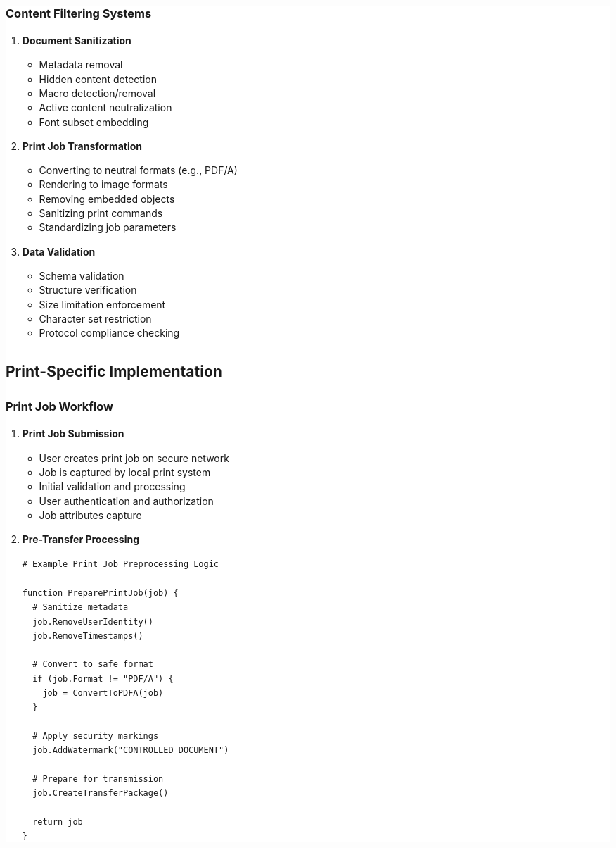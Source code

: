### Content Filtering Systems

1. **Document Sanitization**
   - Metadata removal
   - Hidden content detection
   - Macro detection/removal
   - Active content neutralization
   - Font subset embedding

2. **Print Job Transformation**
   - Converting to neutral formats (e.g., PDF/A)
   - Rendering to image formats
   - Removing embedded objects
   - Sanitizing print commands
   - Standardizing job parameters

3. **Data Validation**
   - Schema validation
   - Structure verification
   - Size limitation enforcement
   - Character set restriction
   - Protocol compliance checking

## Print-Specific Implementation

### Print Job Workflow

1. **Print Job Submission**
   - User creates print job on secure network
   - Job is captured by local print system
   - Initial validation and processing
   - User authentication and authorization
   - Job attributes capture

2. **Pre-Transfer Processing**
   ```
   # Example Print Job Preprocessing Logic
   
   function PreparePrintJob(job) {
     # Sanitize metadata
     job.RemoveUserIdentity()
     job.RemoveTimestamps()
     
     # Convert to safe format
     if (job.Format != "PDF/A") {
       job = ConvertToPDFA(job)
     }
     
     # Apply security markings
     job.AddWatermark("CONTROLLED DOCUMENT")
     
     # Prepare for transmission
     job.CreateTransferPackage()
     
     return job
   }
   ```
